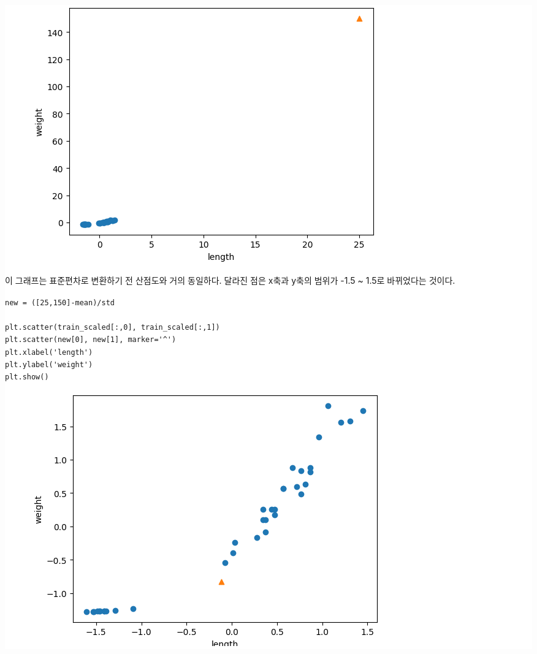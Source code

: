 <figure><img src="../../.gitbook/assets/3-4.png" alt=""><figcaption></figcaption></figure>

이 그래프는 표준편차로 변환하기 전 산점도와 거의 동일하다. 달라진 점은 x축과 y축의 범위가 -1.5 \~ 1.5로 바뀌었다는 것이다.

```
new = ([25,150]-mean)/std

plt.scatter(train_scaled[:,0], train_scaled[:,1])
plt.scatter(new[0], new[1], marker='^')
plt.xlabel('length')
plt.ylabel('weight')
plt.show()
```

<figure><img src="../../.gitbook/assets/3-5.png" alt=""><figcaption></figcaption></figure>
